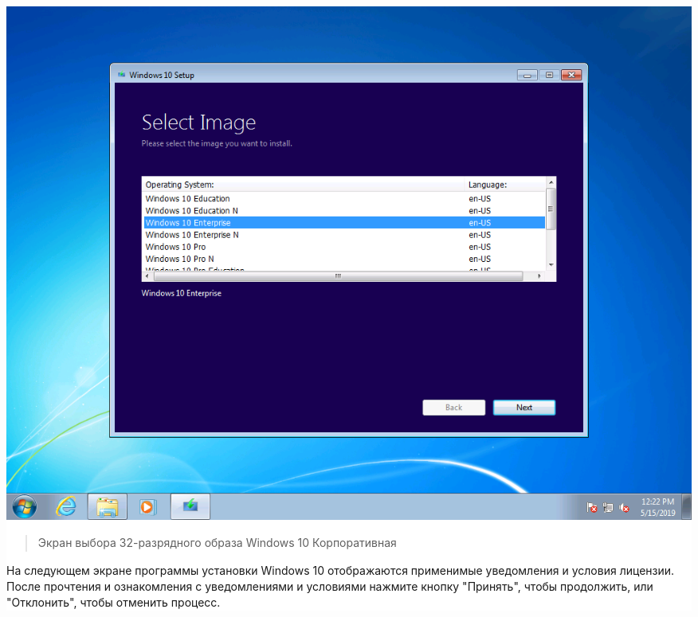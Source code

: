 ![](media/windows-7-to-windows-10-upgrade-media/windows-7-to-windows-10-upgrade-media-4.png)

> Экран выбора 32-разрядного образа Windows 10 Корпоративная

На следующем экране программы установки Windows 10 отображаются применимые уведомления и условия лицензии. После прочтения и ознакомления с уведомлениями и условиями нажмите кнопку "Принять", чтобы продолжить, или "Отклонить", чтобы отменить процесс.

